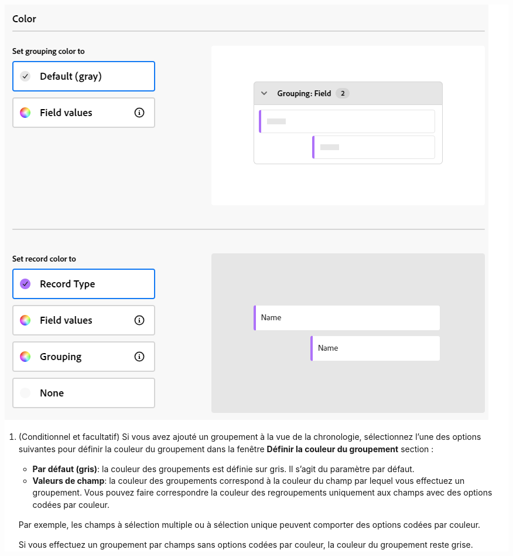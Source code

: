    ![](assets/color-tab-timeline-view.png)

1. (Conditionnel et facultatif) Si vous avez ajouté un groupement à la vue de la chronologie, sélectionnez l’une des options suivantes pour définir la couleur du groupement dans la fenêtre **Définir la couleur du groupement** section :

   * **Par défaut (gris)**: la couleur des groupements est définie sur gris. Il s’agit du paramètre par défaut.
   * **Valeurs de champ**: la couleur des groupements correspond à la couleur du champ par lequel vous effectuez un groupement.
Vous pouvez faire correspondre la couleur des regroupements uniquement aux champs avec des options codées par couleur.

   Par exemple, les champs à sélection multiple ou à sélection unique peuvent comporter des options codées par couleur.

   Si vous effectuez un groupement par champs sans options codées par couleur, la couleur du groupement reste grise.
